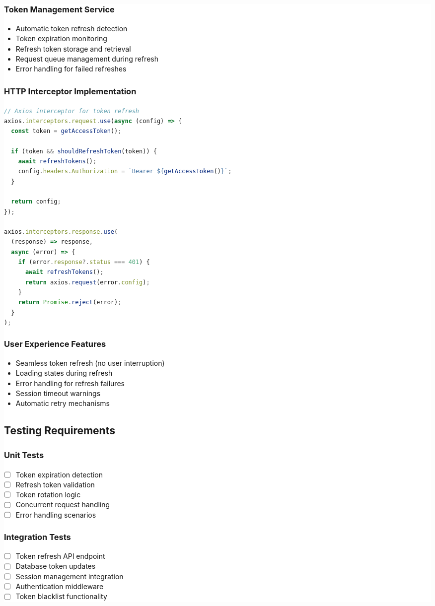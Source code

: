 ### Token Management Service
- Automatic token refresh detection
- Token expiration monitoring
- Refresh token storage and retrieval
- Request queue management during refresh
- Error handling for failed refreshes

### HTTP Interceptor Implementation
```javascript
// Axios interceptor for token refresh
axios.interceptors.request.use(async (config) => {
  const token = getAccessToken();
  
  if (token && shouldRefreshToken(token)) {
    await refreshTokens();
    config.headers.Authorization = `Bearer ${getAccessToken()}`;
  }
  
  return config;
});

axios.interceptors.response.use(
  (response) => response,
  async (error) => {
    if (error.response?.status === 401) {
      await refreshTokens();
      return axios.request(error.config);
    }
    return Promise.reject(error);
  }
);
```

### User Experience Features
- Seamless token refresh (no user interruption)
- Loading states during refresh
- Error handling for refresh failures
- Session timeout warnings
- Automatic retry mechanisms

## Testing Requirements

### Unit Tests
- [ ] Token expiration detection
- [ ] Refresh token validation
- [ ] Token rotation logic
- [ ] Concurrent request handling
- [ ] Error handling scenarios

### Integration Tests
- [ ] Token refresh API endpoint
- [ ] Database token updates
- [ ] Session management integration
- [ ] Authentication middleware
- [ ] Token blacklist functionality
